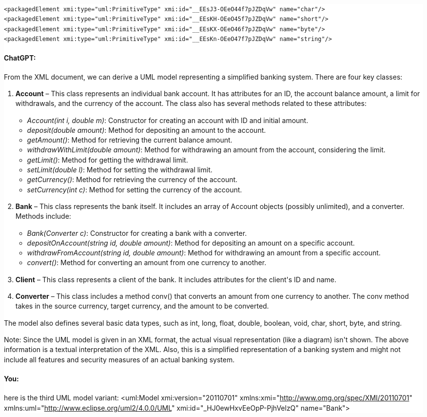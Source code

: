     <packagedElement xmi:type="uml:PrimitiveType" xmi:id="__EEsJ3-OEeO44f7pJZDqVw" name="char"/>
    <packagedElement xmi:type="uml:PrimitiveType" xmi:id="__EEsKH-OEeO45f7pJZDqVw" name="short"/>
    <packagedElement xmi:type="uml:PrimitiveType" xmi:id="__EEsKX-OEeO46f7pJZDqVw" name="byte"/>
    <packagedElement xmi:type="uml:PrimitiveType" xmi:id="__EEsKn-OEeO47f7pJZDqVw" name="string"/>
  </packagedElement>
</uml:Model>


#### ChatGPT:
From the XML document, we can derive a UML model representing a simplified banking system. There are four key classes:

1. **Account** – This class represents an individual bank account. It has attributes for an ID, the account balance amount, a limit for withdrawals, and the currency of the account. The class also has several methods related to these attributes:
   - *Account(int i, double m)*: Constructor for creating an account with ID and initial amount.
   - *deposit(double amount)*: Method for depositing an amount to the account.
   - *getAmount()*: Method for retrieving the current balance amount.
   - *withdrawWithLimit(double amount)*: Method for withdrawing an amount from the account, considering the limit.
   - *getLimit()*: Method for getting the withdrawal limit.
   - *setLimit(double l)*: Method for setting the withdrawal limit.
   - *getCurrency()*: Method for retrieving the currency of the account.
   - *setCurrency(int c)*: Method for setting the currency of the account.

2. **Bank** – This class represents the bank itself. It includes an array of Account objects (possibly unlimited), and a converter. Methods include:
   - *Bank(Converter c)*: Constructor for creating a bank with a converter.
   - *depositOnAccount(string id, double amount)*: Method for depositing an amount on a specific account.
   - *withdrawFromAccount(string id, double amount)*: Method for withdrawing an amount from a specific account.
   - *convert()*: Method for converting an amount from one currency to another.

3. **Client** – This class represents a client of the bank. It includes attributes for the client's ID and name.

4. **Converter** – This class includes a method conv() that converts an amount from one currency to another. The conv method takes in the source currency, target currency, and the amount to be converted.

The model also defines several basic data types, such as int, long, float, double, boolean, void, char, short, byte, and string.

Note: Since the UML model is given in an XML format, the actual visual representation (like a diagram) isn't shown. The above information is a textual interpretation of the XML. Also, this is a simplified representation of a banking system and might not include all features and security measures of an actual banking system.


#### You:
here is the third UML model variant: <?xml version="1.0" encoding="UTF-8"?>
<uml:Model xmi:version="20110701" xmlns:xmi="http://www.omg.org/spec/XMI/20110701" xmlns:uml="http://www.eclipse.org/uml2/4.0.0/UML" xmi:id="_HJ0ewHxvEeOpP-PjhVelzQ" name="Bank">
  <packagedElement xmi:type="uml:Package" xmi:id="_lZw_cHyAEeOS74OIN395aA" name="bs">
    <packagedElement xmi:type="uml:Class" xmi:id="_qv-PIHyAEeOS74OIN395aA" name="Account">
      <ownedAttribute xmi:id="_-xI3YHyAEeOS74OIN395aA" name="id" type="__EEsKn-OEeO47f7pJZDqVw"/>
      <ownedAttribute xmi:id="_D1m20HyBEeOS74OIN395aA" name="amount" type="__EEsJH-OEeO41f7pJZDqVw"/>
      <ownedAttribute xmi:id="_dViN0HyBEeOS74OIN395aA" name="currency" type="__EEsIX-OEeO38f7pJZDqVw"/>
      <ownedOperation xmi:id="_idK2AHyBEeOS74OIN395aA" name="Account">
        <ownedParameter xmi:id="_lkF1UH-PEeO38f7pJZDqVw" name="i" type="__EEsKn-OEeO47f7pJZDqVw"/>
        <ownedParameter xmi:id="_m38C0H-PEeO38f7pJZDqVw" name="m" type="__EEsJH-OEeO41f7pJZDqVw"/>
      </ownedOperation>
      <ownedOperation xmi:id="_zkKWsHyCEeOS74OIN395aA" name="deposit">
        <ownedParameter xmi:id="_vMbokH-PEeO38f7pJZDqVw" name="amount" type="__EEsJH-OEeO41f7pJZDqVw"/>
      </ownedOperation>
      <ownedOperation xmi:id="_12jQEHyCEeOS74OIN395aA" name="getAmount">